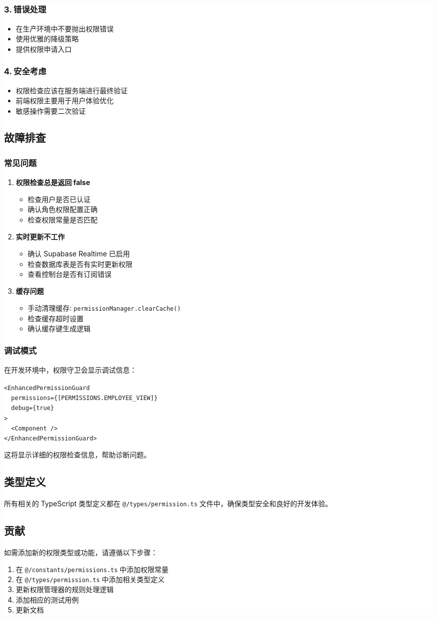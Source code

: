 ### 3. 错误处理
- 在生产环境中不要抛出权限错误
- 使用优雅的降级策略
- 提供权限申请入口

### 4. 安全考虑
- 权限检查应该在服务端进行最终验证
- 前端权限主要用于用户体验优化
- 敏感操作需要二次验证

## 故障排查

### 常见问题

1. **权限检查总是返回 false**
   - 检查用户是否已认证
   - 确认角色权限配置正确
   - 检查权限常量是否匹配

2. **实时更新不工作**
   - 确认 Supabase Realtime 已启用
   - 检查数据库表是否有实时更新权限
   - 查看控制台是否有订阅错误

3. **缓存问题**
   - 手动清理缓存: `permissionManager.clearCache()`
   - 检查缓存超时设置
   - 确认缓存键生成逻辑

### 调试模式

在开发环境中，权限守卫会显示调试信息：

```tsx
<EnhancedPermissionGuard 
  permissions={[PERMISSIONS.EMPLOYEE_VIEW]}
  debug={true}
>
  <Component />
</EnhancedPermissionGuard>
```

这将显示详细的权限检查信息，帮助诊断问题。

## 类型定义

所有相关的 TypeScript 类型定义都在 `@/types/permission.ts` 文件中，确保类型安全和良好的开发体验。

## 贡献

如需添加新的权限类型或功能，请遵循以下步骤：

1. 在 `@/constants/permissions.ts` 中添加权限常量
2. 在 `@/types/permission.ts` 中添加相关类型定义
3. 更新权限管理器的规则处理逻辑
4. 添加相应的测试用例
5. 更新文档